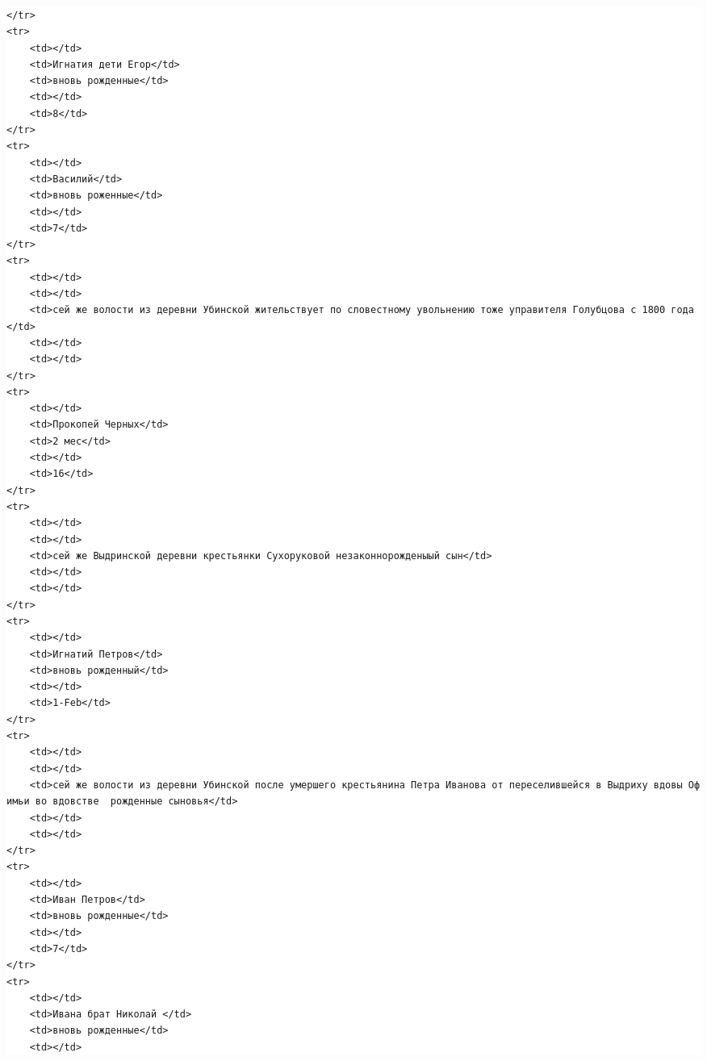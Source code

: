     </tr>
    <tr>
        <td></td>
        <td>Игнатия дети Егор</td>
        <td>вновь рожденные</td>
        <td></td>
        <td>8</td>
    </tr>
    <tr>
        <td></td>
        <td>Василий</td>
        <td>вновь роженные</td>
        <td></td>
        <td>7</td>
    </tr>
    <tr>
        <td></td>
        <td></td>
        <td>сей же волости из деревни Убинской жительствует по словестному увольнению тоже управителя Голубцова с 1800 года</td>
        <td></td>
        <td></td>
    </tr>
    <tr>
        <td></td>
        <td>Прокопей Черных</td>
        <td>2 мес</td>
        <td></td>
        <td>16</td>
    </tr>
    <tr>
        <td></td>
        <td></td>
        <td>сей же Выдринской деревни крестьянки Сухоруковой незаконнорожденыый сын</td>
        <td></td>
        <td></td>
    </tr>
    <tr>
        <td></td>
        <td>Игнатий Петров</td>
        <td>вновь рожденный</td>
        <td></td>
        <td>1-Feb</td>
    </tr>
    <tr>
        <td></td>
        <td></td>
        <td>сей же волости из деревни Убинской после умершего крестьянина Петра Иванова от переселившейся в Выдриху вдовы Офимьи во вдовстве  рожденные сыновья</td>
        <td></td>
        <td></td>
    </tr>
    <tr>
        <td></td>
        <td>Иван Петров</td>
        <td>вновь рожденные</td>
        <td></td>
        <td>7</td>
    </tr>
    <tr>
        <td></td>
        <td>Ивана брат Николай </td>
        <td>вновь рожденные</td>
        <td></td>